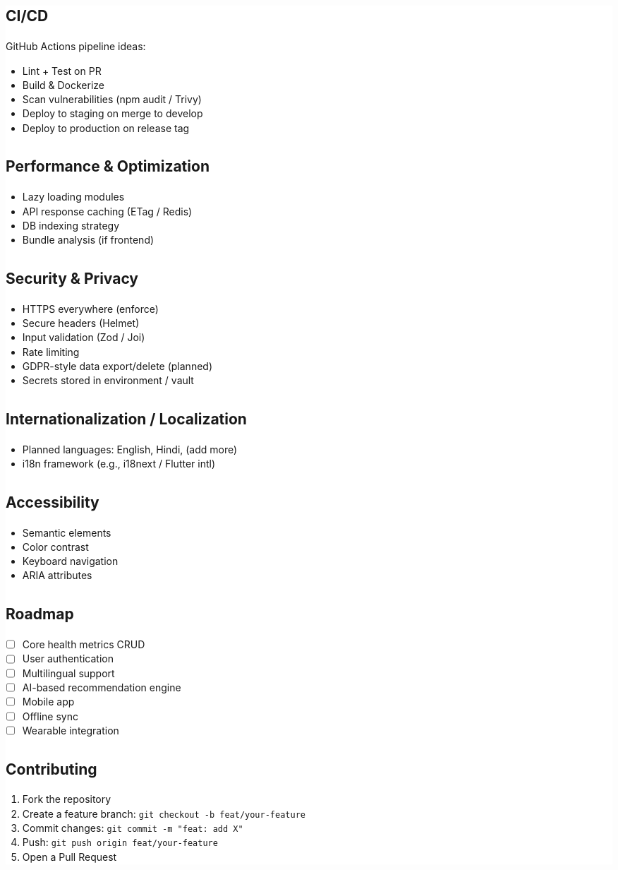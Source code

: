 ## CI/CD
GitHub Actions pipeline ideas:
- Lint + Test on PR
- Build & Dockerize
- Scan vulnerabilities (npm audit / Trivy)
- Deploy to staging on merge to develop
- Deploy to production on release tag

## Performance & Optimization
- Lazy loading modules
- API response caching (ETag / Redis)
- DB indexing strategy
- Bundle analysis (if frontend)

## Security & Privacy
- HTTPS everywhere (enforce)
- Secure headers (Helmet)
- Input validation (Zod / Joi)
- Rate limiting
- GDPR-style data export/delete (planned)
- Secrets stored in environment / vault

## Internationalization / Localization
- Planned languages: English, Hindi, (add more)
- i18n framework (e.g., i18next / Flutter intl)

## Accessibility
- Semantic elements
- Color contrast
- Keyboard navigation
- ARIA attributes

## Roadmap
- [ ] Core health metrics CRUD
- [ ] User authentication
- [ ] Multilingual support
- [ ] AI-based recommendation engine
- [ ] Mobile app
- [ ] Offline sync
- [ ] Wearable integration

## Contributing
1. Fork the repository
2. Create a feature branch: `git checkout -b feat/your-feature`
3. Commit changes: `git commit -m "feat: add X"`
4. Push: `git push origin feat/your-feature`
5. Open a Pull Request
